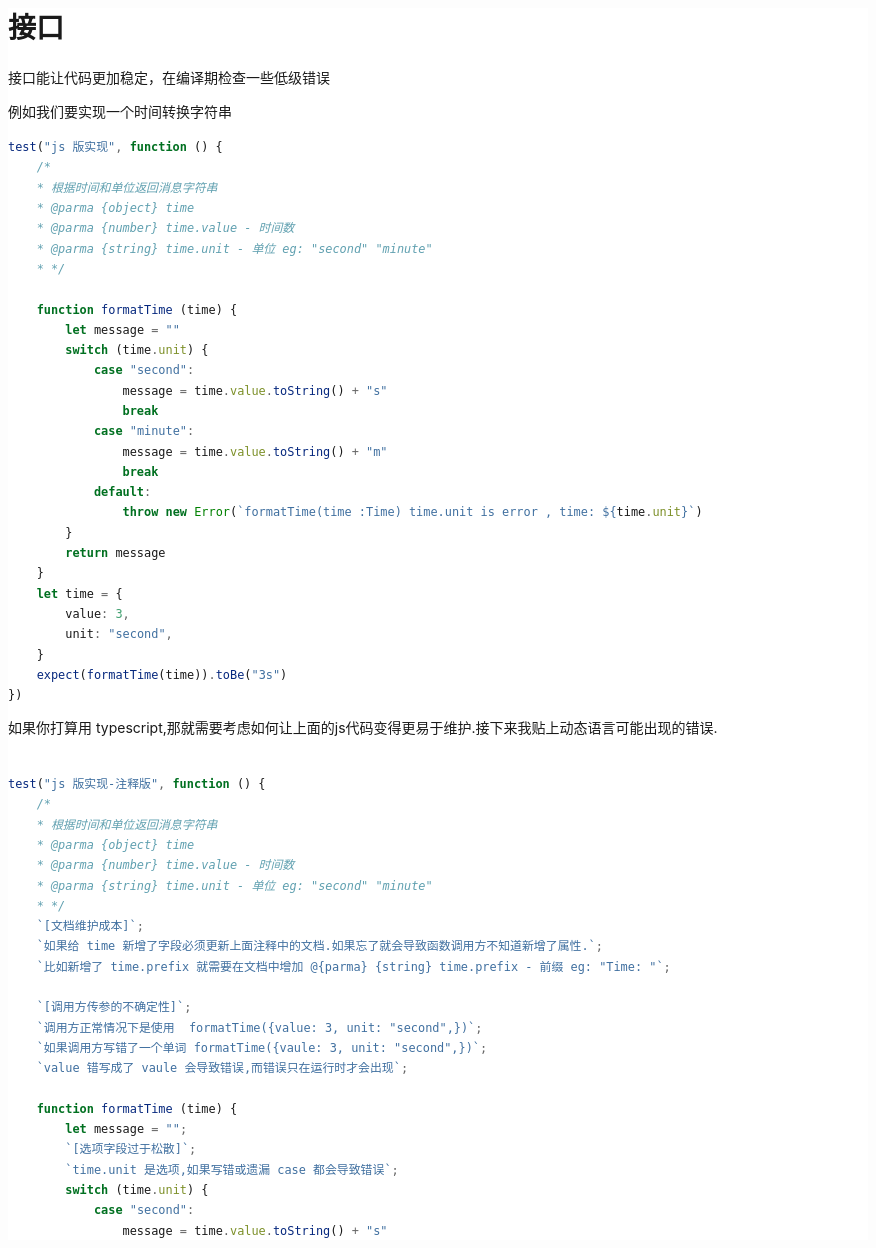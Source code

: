 
# 接口

接口能让代码更加稳定，在编译期检查一些低级错误

例如我们要实现一个时间转换字符串
```ts
test("js 版实现", function () {
    /*
    * 根据时间和单位返回消息字符串
    * @parma {object} time
    * @parma {number} time.value - 时间数
    * @parma {string} time.unit - 单位 eg: "second" "minute"
    * */
    
    function formatTime (time) {
        let message = ""
        switch (time.unit) {
            case "second":
                message = time.value.toString() + "s"
                break
            case "minute":
                message = time.value.toString() + "m"
                break
            default:
                throw new Error(`formatTime(time :Time) time.unit is error , time: ${time.unit}`)
        }
        return message
    }
    let time = {
        value: 3,
        unit: "second",
    }
    expect(formatTime(time)).toBe("3s")
})

```

如果你打算用 typescript,那就需要考虑如何让上面的js代码变得更易于维护.接下来我贴上动态语言可能出现的错误.
```ts

test("js 版实现-注释版", function () {
    /*
    * 根据时间和单位返回消息字符串
    * @parma {object} time
    * @parma {number} time.value - 时间数
    * @parma {string} time.unit - 单位 eg: "second" "minute"
    * */
    `[文档维护成本]`;
    `如果给 time 新增了字段必须更新上面注释中的文档.如果忘了就会导致函数调用方不知道新增了属性.`;
    `比如新增了 time.prefix 就需要在文档中增加 @{parma} {string} time.prefix - 前缀 eg: "Time: "`;

    `[调用方传参的不确定性]`;
    `调用方正常情况下是使用  formatTime({value: 3, unit: "second",})`;
    `如果调用方写错了一个单词 formatTime({vaule: 3, unit: "second",})`;
    `value 错写成了 vaule 会导致错误,而错误只在运行时才会出现`;
    
    function formatTime (time) {
        let message = "";
        `[选项字段过于松散]`;
        `time.unit 是选项,如果写错或遗漏 case 都会导致错误`;
        switch (time.unit) {
            case "second":
                message = time.value.toString() + "s"
```